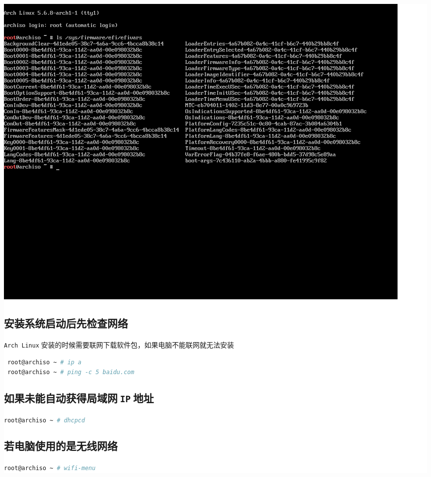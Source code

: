![check-efivars](images/104-check-efivars-800x600.png)

## 安装系统启动后先检查网络

`Arch Linux` 安装的时候需要联网下载软件包，如果电脑不能联网就无法安装

```bash
 root@archiso ~ # ip a
 root@archiso ~ # ping -c 5 baidu.com
```

## 如果未能自动获得局域网 `IP` 地址

```bash
root@archiso ~ # dhcpcd
```

## 若电脑使用的是无线网络

```bash
root@archiso ~ # wifi-menu
```
